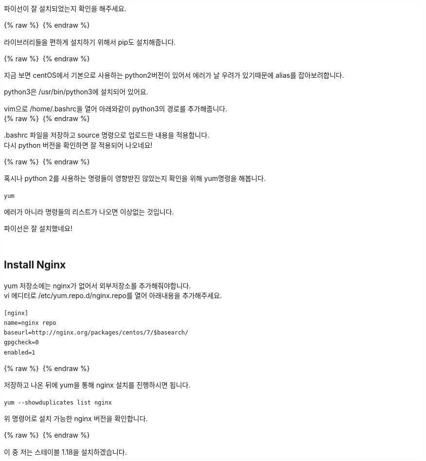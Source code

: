 파이선이 잘 설치되었는지 확인을 해주세요.<br/>

{% raw %} <img src="https://ohjinjin.github.io/assets/images/20200502docker/capture13.JPG" alt=""> {% endraw %}

라이브러리들을 편하게 설치하기 위해서 pip도 설치해줍니다.<br/>

{% raw %} <img src="https://ohjinjin.github.io/assets/images/20200502docker/capture14.JPG" alt=""> {% endraw %}

지금 보면 centOS에서 기본으로 사용하는 python2버전이 있어서 에러가 날 우려가 있기때문에 alias를 잡아보려합니다.<br/>

python3은 /usr/bin/python3에 설치되어 있어요.<br/>

vim으로 /home/.bashrc을 열어 아래와같이 python3의 경로를 추가해줍니다.<br/>
{% raw %} <img src="https://ohjinjin.github.io/assets/images/20200502docker/capture15.JPG" alt=""> {% endraw %}

.bashrc 파일을 저장하고 source 명령으로 업로드한 내용을 적용합니다.<br/>
다시 python 버전을 확인하면 잘 적용되어 나오네요!<br/>

{% raw %} <img src="https://ohjinjin.github.io/assets/images/20200502docker/capture16.JPG" alt=""> {% endraw %}

혹시나 python 2를 사용하는 명령들이 영향받진 않았는지 확인을 위해 yum명령을 해봅니다.<br/>

~~~
yum
~~~

에러가 아니라 명령들의 리스트가 나오면 이상없는 것입니다.<br/>

파이선은 잘 설치했네요!<br/>
<br/>


Install Nginx
---
yum 저장소에는 nginx가 없어서 외부저장소를 추가해줘야합니다.<br/>
vi 에디터로 /etc/yum.repo.d/nginx.repo를 열어 아래내용을 추가해주세요.<br/>
~~~
[nginx]
name=nginx repo
baseurl=http://nginx.org/packages/centos/7/$basearch/
gpgcheck=0
enabled=1
~~~

{% raw %} <img src="https://ohjinjin.github.io/assets/images/20200502docker/capture17.JPG" alt=""> {% endraw %}

저장하고 나온 뒤에 yum을 통해 nginx 설치를 진행하시면 됩니다.<br/>

~~~
yum --showduplicates list nginx
~~~

위 명령어로 설치 가능한 nginx 버전을 확인합니다.<br/>

{% raw %} <img src="https://ohjinjin.github.io/assets/images/20200502docker/capture18.JPG" alt=""> {% endraw %}

이 중 저는 스테이블 1.18을 설치하겠습니다.<br/>
